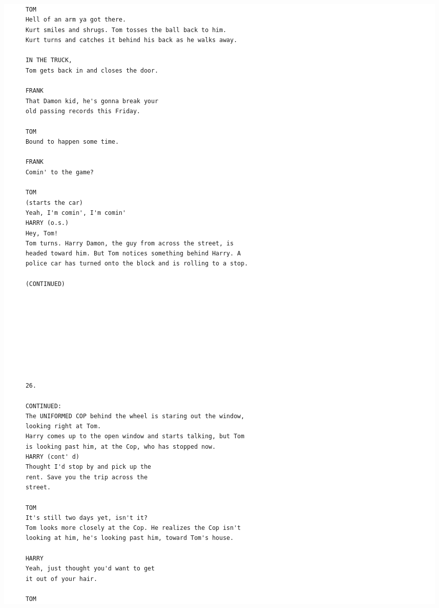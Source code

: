           TOM
          Hell of an arm ya got there.
          Kurt smiles and shrugs. Tom tosses the ball back to him.
          Kurt turns and catches it behind his back as he walks away.

          IN THE TRUCK,
          Tom gets back in and closes the door.

          FRANK
          That Damon kid, he's gonna break your
          old passing records this Friday.

          TOM
          Bound to happen some time.

          FRANK
          Comin' to the game?

          TOM
          (starts the car)
          Yeah, I'm comin', I'm comin'
          HARRY (o.s.)
          Hey, Tom!
          Tom turns. Harry Damon, the guy from across the street, is
          headed toward him. But Tom notices something behind Harry. A
          police car has turned onto the block and is rolling to a stop.

          (CONTINUED)

          

          

          

          

          26. 

          CONTINUED:
          The UNIFORMED COP behind the wheel is staring out the window,
          looking right at Tom.
          Harry comes up to the open window and starts talking, but Tom
          is looking past him, at the Cop, who has stopped now.
          HARRY (cont' d)
          Thought I'd stop by and pick up the
          rent. Save you the trip across the
          street.

          TOM
          It's still two days yet, isn't it?
          Tom looks more closely at the Cop. He realizes the Cop isn't
          looking at him, he's looking past him, toward Tom's house.

          HARRY
          Yeah, just thought you'd want to get
          it out of your hair.

          TOM
